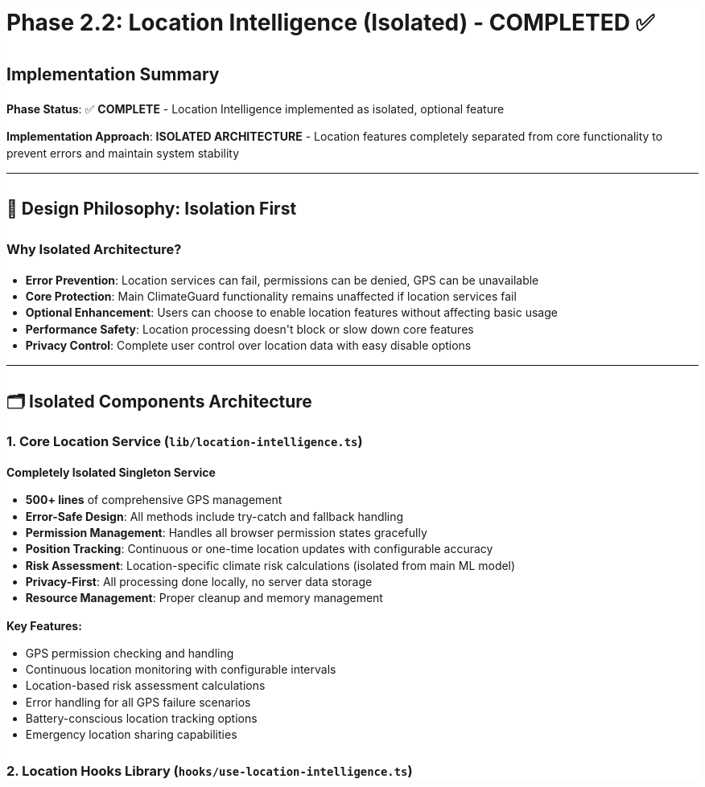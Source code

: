 # Phase 2.2: Location Intelligence (Isolated) - COMPLETED ✅

## Implementation Summary

**Phase Status**: ✅ **COMPLETE** - Location Intelligence implemented as isolated, optional feature

**Implementation Approach**: **ISOLATED ARCHITECTURE** - Location features completely separated from core functionality to prevent errors and maintain system stability

---

## 🎯 Design Philosophy: Isolation First

### Why Isolated Architecture?

- **Error Prevention**: Location services can fail, permissions can be denied, GPS can be unavailable
- **Core Protection**: Main ClimateGuard functionality remains unaffected if location services fail
- **Optional Enhancement**: Users can choose to enable location features without affecting basic usage
- **Performance Safety**: Location processing doesn't block or slow down core features
- **Privacy Control**: Complete user control over location data with easy disable options

---

## 🗂️ Isolated Components Architecture

### 1. Core Location Service (`lib/location-intelligence.ts`)

**Completely Isolated Singleton Service**

- **500+ lines** of comprehensive GPS management
- **Error-Safe Design**: All methods include try-catch and fallback handling
- **Permission Management**: Handles all browser permission states gracefully
- **Position Tracking**: Continuous or one-time location updates with configurable accuracy
- **Risk Assessment**: Location-specific climate risk calculations (isolated from main ML model)
- **Privacy-First**: All processing done locally, no server data storage
- **Resource Management**: Proper cleanup and memory management

**Key Features:**

- GPS permission checking and handling
- Continuous location monitoring with configurable intervals
- Location-based risk assessment calculations
- Error handling for all GPS failure scenarios
- Battery-conscious location tracking options
- Emergency location sharing capabilities

### 2. Location Hooks Library (`hooks/use-location-intelligence.ts`)
